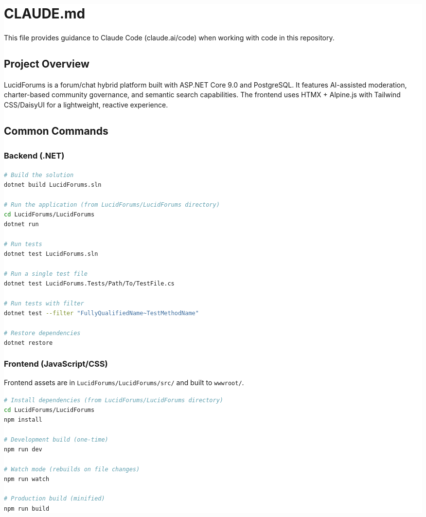 # CLAUDE.md

This file provides guidance to Claude Code (claude.ai/code) when working with code in this repository.

## Project Overview

LucidForums is a forum/chat hybrid platform built with ASP.NET Core 9.0 and PostgreSQL. It features AI-assisted moderation, charter-based community governance, and semantic search capabilities. The frontend uses HTMX + Alpine.js with Tailwind CSS/DaisyUI for a lightweight, reactive experience.

## Common Commands

### Backend (.NET)

```bash
# Build the solution
dotnet build LucidForums.sln

# Run the application (from LucidForums/LucidForums directory)
cd LucidForums/LucidForums
dotnet run

# Run tests
dotnet test LucidForums.sln

# Run a single test file
dotnet test LucidForums.Tests/Path/To/TestFile.cs

# Run tests with filter
dotnet test --filter "FullyQualifiedName~TestMethodName"

# Restore dependencies
dotnet restore
```

### Frontend (JavaScript/CSS)

Frontend assets are in `LucidForums/LucidForums/src/` and built to `wwwroot/`.

```bash
# Install dependencies (from LucidForums/LucidForums directory)
cd LucidForums/LucidForums
npm install

# Development build (one-time)
npm run dev

# Watch mode (rebuilds on file changes)
npm run watch

# Production build (minified)
npm run build
```
